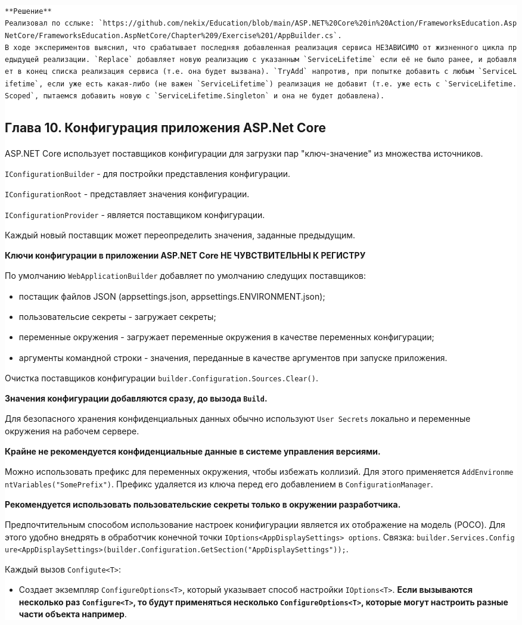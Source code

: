     **Решение**
    Реализовал по сслыке: `https://github.com/nekix/Education/blob/main/ASP.NET%20Core%20in%20Action/FrameworksEducation.AspNetCore/FrameworksEducation.AspNetCore/Chapter%209/Exercise%201/AppBuilder.cs`.
    В ходе экспериментов выяснил, что срабатывает последняя добавленная реализация сервиса НЕЗАВИСИМО от жизненного цикла предыдущей реализации. `Replace` добавляет новую реализацию с указанным `ServiceLifetime` если её не было ранее, и добавляет в конец списка реализация сервиса (т.е. она будет вызвана). `TryAdd` напротив, при попытке добавить с любым `ServiceLifetime`, если уже есть какая-либо (не важен `ServiceLifetime`) реализация не добавит (т.е. уже есть с `ServiceLifetime.Scoped`, пытаемся добавить новую с `ServiceLifetime.Singleton` и она не будет добавлена).

## Глава 10. Конфигурация приложения ASP.Net Core

ASP.NET Core использует поставщиков конфигурации для загрузки пар "ключ-значение" из множества источников.

`IConfigurationBuilder` - для постройки представления конфигурации.

`IConfigurationRoot` - представляет значения конфигурации. 

`IConfigurationProvider` - является поставщиком конфигурации.

Каждый новый поставщик может переопределить значения, заданные предыдущим.

**Ключи конфигурации в приложении ASP.NET Core НЕ ЧУВСТВИТЕЛЬНЫ К РЕГИСТРУ**

По умолчанию `WebApplicationBuilder` добавляет по умолчанию следущих поставщиков:

* постащик файлов JSON (appsettings.json, appsettings.ENVIRONMENT.json);

* пользовательсие секреты - загружает секреты;

* переменные окружения - загружает переменные окружения в качестве переменных конфигурации;

* аргументы командной строки - значения, переданные в качестве аргументов при запуске приложения.

Очистка поставщиков конфигурации `builder.Configuration.Sources.Clear()`.

**Значения конфигурации добавляются сразу, до вызода `Build`.**

Для безопасного хранения конфиденциальных данных обычно используют `User Secrets` локально и переменные окружения на рабочем сервере.

**Крайне не рекомендуется конфиденциальные данные в системе управления версиями.**

Можно использовать префикс для переменных окружения, чтобы избежать коллизий. Для этого применяется `AddEnvironmentVariables("SomePrefix")`. Префикс удаляется из ключа перед его добавлением в `ConfigurationManager`.

**Рекомендуется использовать пользовательские секреты только в окружении разработчика.**

Предпочтительным способом использование настроек конифигурации является их отображение на модель (POCO). Для этого удобно внедрять в обработчик конечной точки `IOptions<AppDisplaySettings> options`. Связка: `builder.Services.Configure<AppDisplaySettings>(builder.Configuration.GetSection("AppDisplaySettings"));`.

Каждый вызов `Configute<T>`:

* Создает экземпляр `ConfigureOptions<T>`, который указывает способ настройки `IOptions<T>`. **Если вызываются несколько раз `Configure<T>`, то будут применяться несколько `ConfigureOptions<T>`, которые могут настроить разные части объекта например**.
